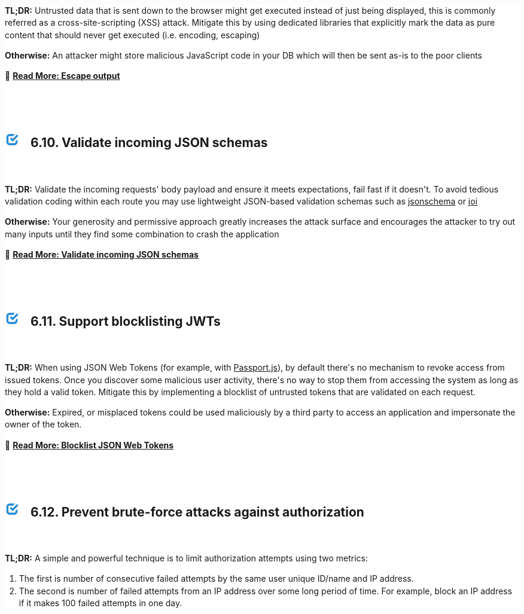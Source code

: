 **TL;DR:** Untrusted data that is sent down to the browser might get executed instead of just being displayed, this is commonly referred as a cross-site-scripting (XSS) attack. Mitigate this by using dedicated libraries that explicitly mark the data as pure content that should never get executed (i.e. encoding, escaping)

**Otherwise:** An attacker might store malicious JavaScript code in your DB which will then be sent as-is to the poor clients

🔗 [**Read More: Escape output**](./sections/security/escape-output.md)

<br/><br/>

## ![✔] 6.10. Validate incoming JSON schemas

<a href="https://www.owasp.org/index.php/Top_10-2017_A7-Cross-Site_Scripting_(XSS)" target="_blank"><img src="https://img.shields.io/badge/%E2%9C%94%20OWASP%20Threats%20-%20A7: XSS%20-green.svg" alt=""/></a> <a href="https://www.owasp.org/index.php/Top_10-2017_A8-Insecure_Deserialization" target="_blank"><img src="https://img.shields.io/badge/%E2%9C%94%20OWASP%20Threats%20-%20A8:Insecured%20Deserialization%20-green.svg" alt=""/></a>

**TL;DR:** Validate the incoming requests' body payload and ensure it meets expectations, fail fast if it doesn't. To avoid tedious validation coding within each route you may use lightweight JSON-based validation schemas such as [jsonschema](https://www.npmjs.com/package/jsonschema) or [joi](https://www.npmjs.com/package/joi)

**Otherwise:** Your generosity and permissive approach greatly increases the attack surface and encourages the attacker to try out many inputs until they find some combination to crash the application

🔗 [**Read More: Validate incoming JSON schemas**](./sections/security/validation.md)

<br/><br/>

## ![✔] 6.11. Support blocklisting JWTs

<a href="https://www.owasp.org/index.php/Top_10-2017_A2-Broken_Authentication" target="_blank"><img src="https://img.shields.io/badge/%E2%9C%94%20OWASP%20Threats%20-%20A9:Broken%20Authentication%20-green.svg" alt=""/></a>

**TL;DR:** When using JSON Web Tokens (for example, with [Passport.js](https://github.com/jaredhanson/passport)), by default there's no mechanism to revoke access from issued tokens. Once you discover some malicious user activity, there's no way to stop them from accessing the system as long as they hold a valid token. Mitigate this by implementing a blocklist of untrusted tokens that are validated on each request.

**Otherwise:** Expired, or misplaced tokens could be used maliciously by a third party to access an application and impersonate the owner of the token.

🔗 [**Read More: Blocklist JSON Web Tokens**](./sections/security/expirejwt.md)

<br/><br/>

## ![✔] 6.12. Prevent brute-force attacks against authorization

<a href="https://www.owasp.org/index.php/Top_10-2017_A2-Broken_Authentication" target="_blank"><img src="https://img.shields.io/badge/%E2%9C%94%20OWASP%20Threats%20-%20A9:Broken%20Authentication%20-green.svg" alt=""/></a>

**TL;DR:** A simple and powerful technique is to limit authorization attempts using two metrics:

1. The first is number of consecutive failed attempts by the same user unique ID/name and IP address.
2. The second is number of failed attempts from an IP address over some long period of time. For example, block an IP address if it makes 100 failed attempts in one day.


[✔]: assets/images/checkbox-small-blue.png
